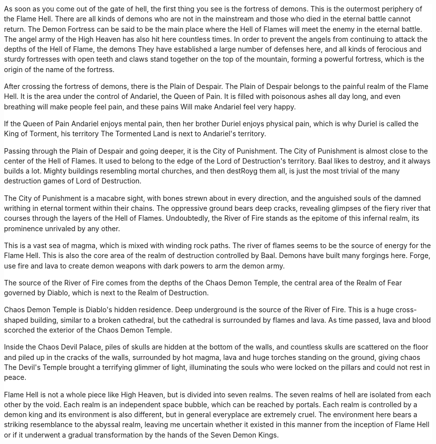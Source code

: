 As soon as you come out of the gate of hell, the first thing you see is the fortress of demons. This is the outermost periphery of the Flame Hell. There are all kinds of demons who are not in the mainstream and those who died in the eternal battle cannot return. The Demon Fortress can be said to be the main place where the Hell of Flames will meet the enemy in the eternal battle. The angel army of the High Heaven has also hit here countless times. In order to prevent the angels from continuing to attack the depths of the Hell of Flame, the demons They have established a large number of defenses here, and all kinds of ferocious and sturdy fortresses with open teeth and claws stand together on the top of the mountain, forming a powerful fortress, which is the origin of the name of the fortress.

After crossing the fortress of demons, there is the Plain of Despair. The Plain of Despair belongs to the painful realm of the Flame Hell. It is the area under the control of Andariel, the Queen of Pain. It is filled with poisonous ashes all day long, and even breathing will make people feel pain, and these pains Will make Andariel feel very happy.

If the Queen of Pain Andariel enjoys mental pain, then her brother Duriel enjoys physical pain, which is why Duriel is called the King of Torment, his territory The Tormented Land is next to Andariel's territory.

Passing through the Plain of Despair and going deeper, it is the City of Punishment. The City of Punishment is almost close to the center of the Hell of Flames. It used to belong to the edge of the Lord of Destruction's territory. Baal likes to destroy, and it always builds a lot. Mighty buildings resembling mortal churches, and then destRoyg them all, is just the most trivial of the many destruction games of Lord of Destruction.

The City of Punishment is a macabre sight, with bones strewn about in every direction, and the anguished souls of the damned writhing in eternal torment within their chains. The oppressive ground bears deep cracks, revealing glimpses of the fiery river that courses through the layers of the Hell of Flames. Undoubtedly, the River of Fire stands as the epitome of this infernal realm, its prominence unrivaled by any other.

This is a vast sea of ​​magma, which is mixed with winding rock paths. The river of flames seems to be the source of energy for the Flame Hell. This is also the core area of ​​the realm of destruction controlled by Baal. Demons have built many forgings here. Forge, use fire and lava to create demon weapons with dark powers to arm the demon army.

The source of the River of Fire comes from the depths of the Chaos Demon Temple, the central area of ​​the Realm of Fear governed by Diablo, which is next to the Realm of Destruction.

Chaos Demon Temple is Diablo's hidden residence. Deep underground is the source of the River of Fire. This is a huge cross-shaped building, similar to a broken cathedral, but the cathedral is surrounded by flames and lava. As time passed, lava and blood scorched the exterior of the Chaos Demon Temple.

Inside the Chaos Devil Palace, piles of skulls are hidden at the bottom of the walls, and countless skulls are scattered on the floor and piled up in the cracks of the walls, surrounded by hot magma, lava and huge torches standing on the ground, giving chaos The Devil's Temple brought a terrifying glimmer of light, illuminating the souls who were locked on the pillars and could not rest in peace.

Flame Hell is not a whole piece like High Heaven, but is divided into seven realms. The seven realms of hell are isolated from each other by the void. Each realm is an independent space bubble, which can be reached by portals. Each realm is controlled by a demon king and its environment is also different, but in general everyplace are extremely cruel. The environment here bears a striking resemblance to the abyssal realm, leaving me uncertain whether it existed in this manner from the inception of Flame Hell or if it underwent a gradual transformation by the hands of the Seven Demon Kings.
